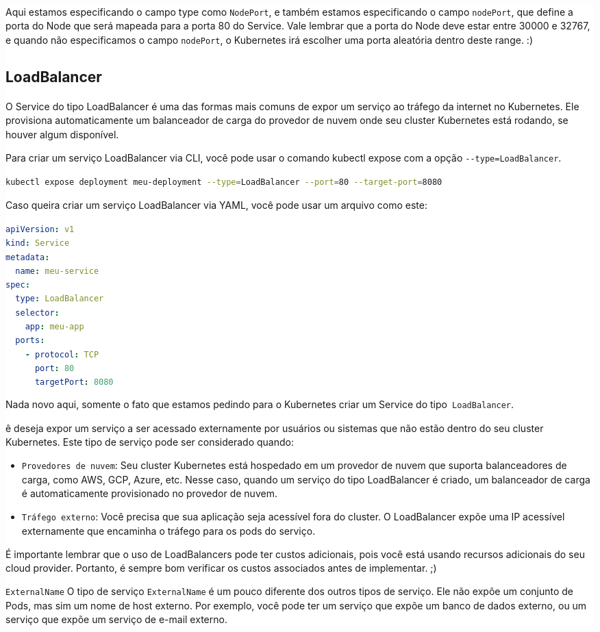 Aqui estamos especificando o campo type como `NodePort`, e também estamos especificando o campo `nodePort`, que define a porta do Node que será mapeada para a porta 80 do Service. Vale lembrar que a porta do Node deve estar entre 30000 e 32767, e quando não especificamos o campo `nodePort`, o Kubernetes irá escolher uma porta aleatória dentro deste range. :)

## LoadBalancer

O Service do tipo LoadBalancer é uma das formas mais comuns de expor um serviço ao tráfego da internet no Kubernetes. Ele provisiona automaticamente um balanceador de carga do provedor de nuvem onde seu cluster Kubernetes está rodando, se houver algum disponível.

Para criar um serviço LoadBalancer via CLI, você pode usar o comando kubectl expose com a opção `--type=LoadBalancer`.

```bash
kubectl expose deployment meu-deployment --type=LoadBalancer --port=80 --target-port=8080
```

Caso queira criar um serviço LoadBalancer via YAML, você pode usar um arquivo como este:

```yaml
apiVersion: v1
kind: Service
metadata:
  name: meu-service
spec:
  type: LoadBalancer
  selector:
    app: meu-app
  ports:
    - protocol: TCP
      port: 80
      targetPort: 8080
```

Nada novo aqui, somente o fato que estamos pedindo para o Kubernetes criar um Service do tipo` LoadBalancer`.

ê deseja expor um serviço a ser acessado externamente por usuários ou sistemas que não estão dentro do seu cluster Kubernetes. Este tipo de serviço pode ser considerado quando:

- `Provedores de nuvem`: Seu cluster Kubernetes está hospedado em um provedor de nuvem que suporta balanceadores de carga, como AWS, GCP, Azure, etc. Nesse caso, quando um serviço do tipo LoadBalancer é criado, um balanceador de carga é automaticamente provisionado no provedor de nuvem.

- `Tráfego externo`: Você precisa que sua aplicação seja acessível fora do cluster. O LoadBalancer expõe uma IP acessível externamente que encaminha o tráfego para os pods do serviço.

É importante lembrar que o uso de LoadBalancers pode ter custos adicionais, pois você está usando recursos adicionais do seu cloud provider. Portanto, é sempre bom verificar os custos associados antes de implementar. ;)

`ExternalName`
O tipo de serviço `ExternalName` é um pouco diferente dos outros tipos de serviço. Ele não expõe um conjunto de Pods, mas sim um nome de host externo. Por exemplo, você pode ter um serviço que expõe um banco de dados externo, ou um serviço que expõe um serviço de e-mail externo.
